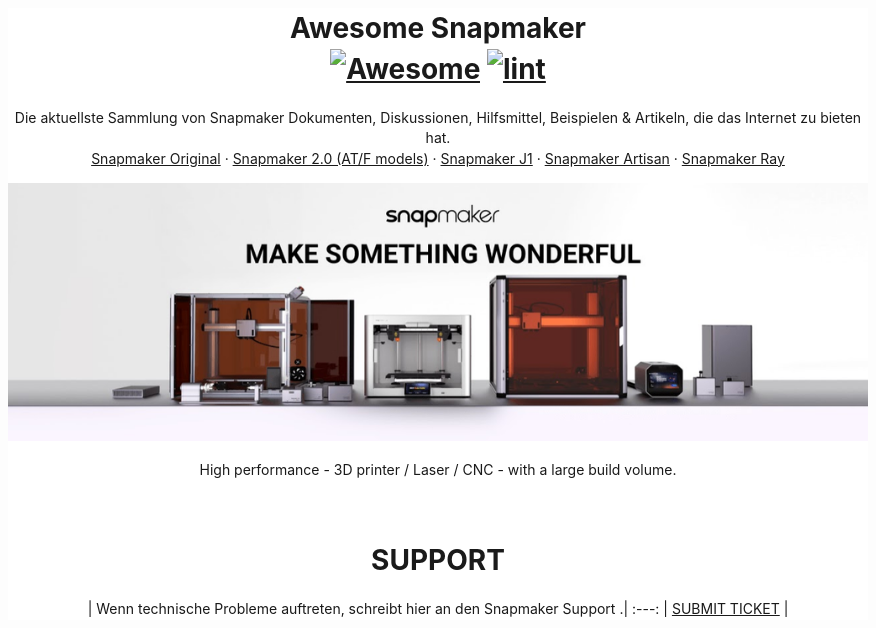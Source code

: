 <div align="center">





# Awesome Snapmaker </br>[![Awesome](https://awesome.re/badge.svg)](https://awesome.re)  [![lint](https://github.com/shurushetr/awesome-snapmaker/actions/workflows/lint.yaml/badge.svg)](cactions/workflows/lint.yaml)



Die aktuellste Sammlung von Snapmaker Dokumenten, Diskussionen, Hilfsmittel, Beispielen & Artikeln, die das Internet zu bieten hat. </br>
<a href="https://snapmaker.com/snapmaker-original" target="_blank" rel="noopener noreferrer">
Snapmaker Original</a> ·
<a href="https://snapmaker.com/snapmaker-2" target="_blank" rel="noopener noreferrer">
Snapmaker 2.0 (AT/F models)</a> ·
<a href="https://us.snapmaker.com/products/snapmaker-j1-independent-dual-extruder-3d-printer" target="_blank" rel="noopener noreferrer">
Snapmaker J1</a> ·
<a href="https://snapmaker.com/snapmaker-artisan" target="_blank" rel="noopener noreferrer">
Snapmaker Artisan</a> ·
<a href="https://snapmaker.com/snapmaker-ray-20w-40w-laser-engraver-and-cutter-with-air-assist" target="_blank" rel="noopener noreferrer">
Snapmaker Ray</a>



<a href="https://shop.snapmaker.com/" target="_blank" rel="noopener noreferrer">
  <img src="images/Snapmmaker_2.0.png" />
</a>



High performance - 3D printer / Laser / CNC - with a large build volume.
</br></br>

# SUPPORT

| Wenn technische Probleme auftreten, schreibt hier an den Snapmaker Support .|
:---:
| [SUBMIT TICKET](https://snapmaker.formcrafts.com/support-ticket)  |
